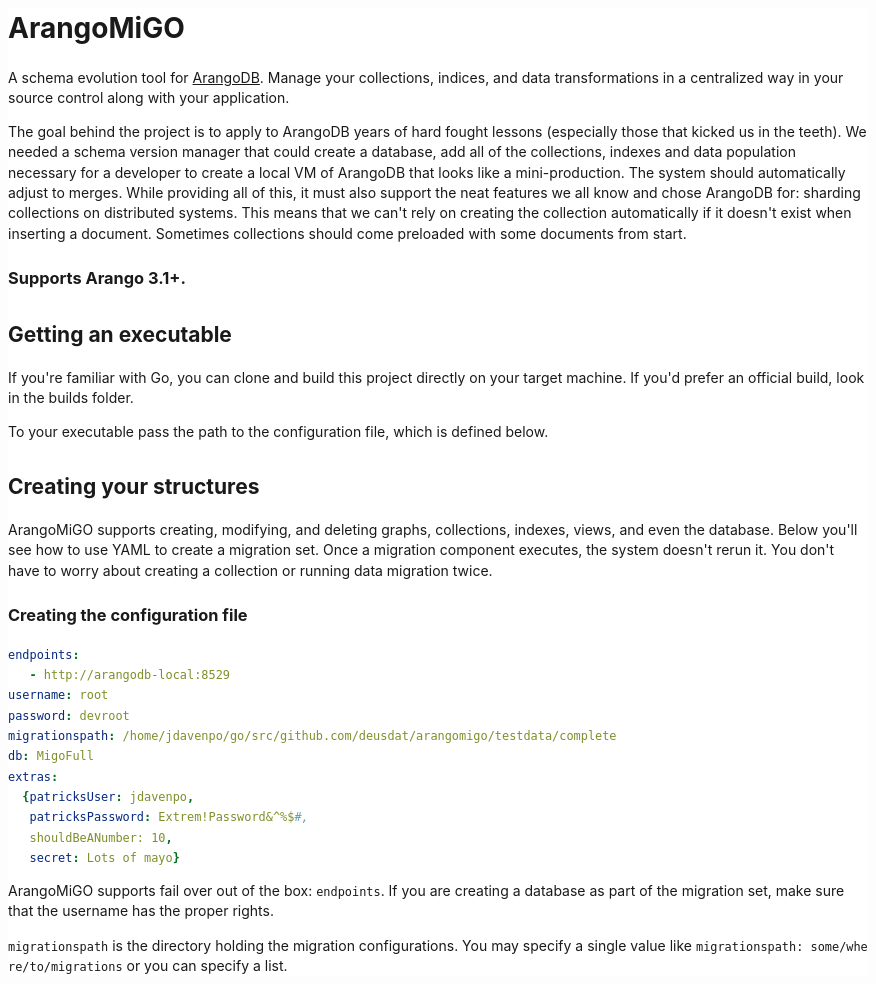 # ArangoMiGO

A schema evolution tool for [ArangoDB](https://arangodb.com/). Manage your collections, indices, 
and data transformations in a centralized way in your source control along with your application.

The goal behind the project is to apply to ArangoDB years of hard fought lessons (especially those that kicked us in the teeth). We needed a schema version manager that could create a database, add all of the collections, indexes and data population necessary for a developer to create a local VM 
of ArangoDB that looks like a mini-production. The system should automatically adjust to merges. While providing all of this, it must also support the neat features we all know and chose ArangoDB for: 
sharding collections on distributed systems. This means that we can't rely on creating the collection automatically if it doesn't exist when inserting a document. Sometimes collections should come preloaded with some documents from start.

### Supports Arango 3.1+.

## Getting an executable
If you're familiar with Go, you can clone and build this project directly on 
your target machine. If you'd prefer an official build, look in the builds 
folder.

To your executable pass the path to the configuration file, which is defined below. 

## Creating your structures

ArangoMiGO supports creating, modifying, and deleting graphs, collections, indexes, views, and even the database. Below you'll see how to use YAML to create a migration set. Once a migration component executes, the system doesn't rerun it. You don't have to worry about creating a collection or running data migration twice.

### Creating the configuration file
```yaml
endpoints:
   - http://arangodb-local:8529
username: root
password: devroot
migrationspath: /home/jdavenpo/go/src/github.com/deusdat/arangomigo/testdata/complete
db: MigoFull
extras:
  {patricksUser: jdavenpo,
   patricksPassword: Extrem!Password&^%$#,
   shouldBeANumber: 10,
   secret: Lots of mayo}
```

ArangoMiGO supports fail over out of the box: `endpoints`. If you are creating a database as part of the
migration set, make sure that the username has the proper rights. 

`migrationspath` is the directory holding the migration configurations. You may specify a single value like `migrationspath: some/where/to/migrations` or you can specify a list. 
